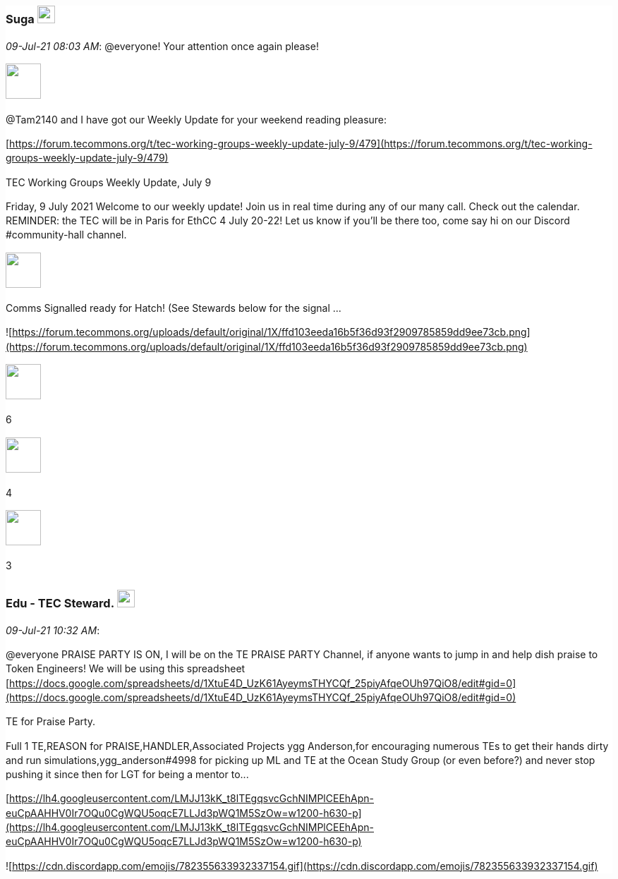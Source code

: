 <h3>Suga <img src="https://cdn.discordapp.com/avatars/786574925951008788/aa3a5bd5ebdc16d307f1f2fcd1c9e587.png" width=25 height=25></h3>

_09-Jul-21 08:03 AM_:
@everyone! Your attention once again please!

<img src="https://twemoji.maxcdn.com/2/72x72/1f642.png" width=50 height=50>

@Tam2140 and I have got our Weekly Update for your weekend reading pleasure:

[https://forum.tecommons.org/t/tec-working-groups-weekly-update-july-9/479](https://forum.tecommons.org/t/tec-working-groups-weekly-update-july-9/479)

TEC Working Groups Weekly Update, July 9

Friday, 9 July 2021 Welcome to our weekly update! Join us in real time during any of our many call. Check out the calendar. REMINDER: the TEC will be in Paris for EthCC 4 July 20-22! Let us know if you’ll be there too, come say hi on our Discord #community-hall channel.

<img src="https://twemoji.maxcdn.com/2/72x72/1f4e1.png" width=50 height=50>

Comms Signalled ready for Hatch! (See Stewards below for the signal ...

![https://forum.tecommons.org/uploads/default/original/1X/ffd103eeda16b5f36d93f2909785859dd9ee73cb.png](https://forum.tecommons.org/uploads/default/original/1X/ffd103eeda16b5f36d93f2909785859dd9ee73cb.png)

<img src="https://twemoji.maxcdn.com/2/72x72/1f44d.png" width=50 height=50>

6

<img src="https://twemoji.maxcdn.com/2/72x72/1f440.png" width=50 height=50>

4

<img src="https://twemoji.maxcdn.com/2/72x72/1f64c.png" width=50 height=50>

3

<h3>Edu - TEC Steward. <img src="https://cdn.discordapp.com/avatars/573648007384530954/bf6ebec19881cee4bbe0c3105f5ddfae.png" width=25 height=25></h3>

_09-Jul-21 10:32 AM_:

@everyone PRAISE PARTY IS ON, I will be on the TE PRAISE PARTY Channel, if anyone wants to jump in and help dish praise to Token Engineers! We will be using this spreadsheet [https://docs.google.com/spreadsheets/d/1XtuE4D_UzK61AyeymsTHYCQf_25piyAfqeOUh97QiO8/edit#gid=0](https://docs.google.com/spreadsheets/d/1XtuE4D_UzK61AyeymsTHYCQf_25piyAfqeOUh97QiO8/edit#gid=0)

TE for Praise Party.

Full 1 TE,REASON for PRAISE,HANDLER,Associated Projects ygg Anderson,for encouraging numerous TEs to get their hands dirty and run simulations,ygg_anderson#4998 for picking up ML and TE at the Ocean Study Group (or even before?) and never stop pushing it since then for LGT for being a mentor to...

[https://lh4.googleusercontent.com/LMJJ13kK_t8lTEgqsvcGchNIMPlCEEhApn-euCpAAHHV0Ir7OQu0CgWQU5oqcE7LLJd3pWQ1M5SzOw=w1200-h630-p](https://lh4.googleusercontent.com/LMJJ13kK_t8lTEgqsvcGchNIMPlCEEhApn-euCpAAHHV0Ir7OQu0CgWQU5oqcE7LLJd3pWQ1M5SzOw=w1200-h630-p)

![https://cdn.discordapp.com/emojis/782355633932337154.gif](https://cdn.discordapp.com/emojis/782355633932337154.gif)
